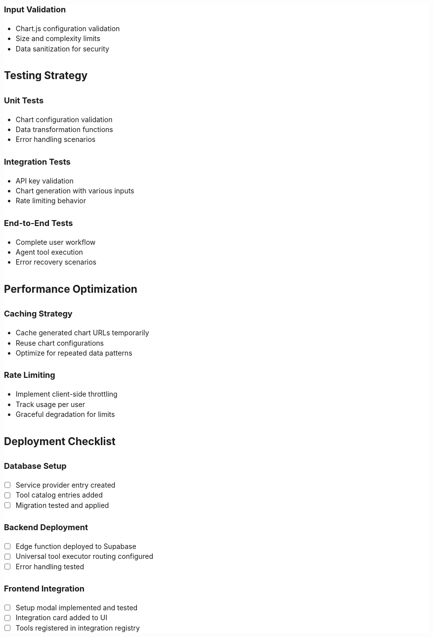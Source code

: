 ### Input Validation
- Chart.js configuration validation
- Size and complexity limits
- Data sanitization for security

## Testing Strategy

### Unit Tests
- Chart configuration validation
- Data transformation functions
- Error handling scenarios

### Integration Tests
- API key validation
- Chart generation with various inputs
- Rate limiting behavior

### End-to-End Tests
- Complete user workflow
- Agent tool execution
- Error recovery scenarios

## Performance Optimization

### Caching Strategy
- Cache generated chart URLs temporarily
- Reuse chart configurations
- Optimize for repeated data patterns

### Rate Limiting
- Implement client-side throttling
- Track usage per user
- Graceful degradation for limits

## Deployment Checklist

### Database Setup
- [ ] Service provider entry created
- [ ] Tool catalog entries added
- [ ] Migration tested and applied

### Backend Deployment
- [ ] Edge function deployed to Supabase
- [ ] Universal tool executor routing configured
- [ ] Error handling tested

### Frontend Integration
- [ ] Setup modal implemented and tested
- [ ] Integration card added to UI
- [ ] Tools registered in integration registry
